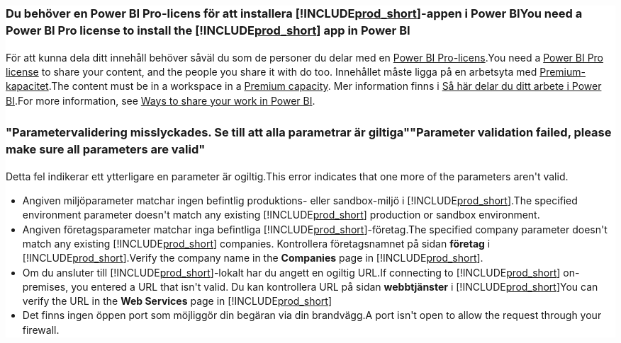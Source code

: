 ### <a name="you-need-a-power-bi-pro-license-to-install-the-prod_short-app-in-power-bi"></a><span data-ttu-id="ea4b3-184">Du behöver en Power BI Pro-licens för att installera [!INCLUDE[prod_short](includes/prod_short.md)]-appen i Power BI</span><span class="sxs-lookup"><span data-stu-id="ea4b3-184">You need a Power BI Pro license to install the [!INCLUDE[prod_short](includes/prod_short.md)] app in Power BI</span></span>

<span data-ttu-id="ea4b3-185">För att kunna dela ditt innehåll behöver såväl du som de personer du delar med en [Power BI Pro-licens](/power-bi/service-features-license-type).</span><span class="sxs-lookup"><span data-stu-id="ea4b3-185">You need a [Power BI Pro license](/power-bi/service-features-license-type) to share your content, and the people you share it with do too.</span></span> <span data-ttu-id="ea4b3-186">Innehållet måste ligga på en arbetsyta med [Premium-kapacitet](/power-bi/service-premium-what-is).</span><span class="sxs-lookup"><span data-stu-id="ea4b3-186">The content must be in a workspace in a [Premium capacity](/power-bi/service-premium-what-is).</span></span> <span data-ttu-id="ea4b3-187">Mer information finns i [Så här delar du ditt arbete i Power BI](/power-bi/service-how-to-collaborate-distribute-dashboards-reports).</span><span class="sxs-lookup"><span data-stu-id="ea4b3-187">For more information, see [Ways to share your work in Power BI](/power-bi/service-how-to-collaborate-distribute-dashboards-reports).</span></span>  

### <a name="parameter-validation-failed-please-make-sure-all-parameters-are-valid"></a><span data-ttu-id="ea4b3-188">"Parametervalidering misslyckades. Se till att alla parametrar är giltiga"</span><span class="sxs-lookup"><span data-stu-id="ea4b3-188">"Parameter validation failed, please make sure all parameters are valid"</span></span>

<span data-ttu-id="ea4b3-189">Detta fel indikerar ett ytterligare en parameter är ogiltig.</span><span class="sxs-lookup"><span data-stu-id="ea4b3-189">This error indicates that one more of the parameters aren't valid.</span></span>

- <span data-ttu-id="ea4b3-190">Angiven miljöparameter matchar ingen befintlig produktions- eller sandbox-miljö i [!INCLUDE[prod_short](includes/prod_short.md)].</span><span class="sxs-lookup"><span data-stu-id="ea4b3-190">The specified environment parameter doesn't match any existing [!INCLUDE[prod_short](includes/prod_short.md)] production or sandbox environment.</span></span>
- <span data-ttu-id="ea4b3-191">Angiven företagsparameter matchar inga befintliga [!INCLUDE[prod_short](includes/prod_short.md)]-företag.</span><span class="sxs-lookup"><span data-stu-id="ea4b3-191">The specified company parameter doesn't match any existing [!INCLUDE[prod_short](includes/prod_short.md)] companies.</span></span> <span data-ttu-id="ea4b3-192">Kontrollera företagsnamnet på sidan **företag** i [!INCLUDE[prod_short](includes/prod_short.md)].</span><span class="sxs-lookup"><span data-stu-id="ea4b3-192">Verify the company name in the **Companies** page in [!INCLUDE[prod_short](includes/prod_short.md)].</span></span>
- <span data-ttu-id="ea4b3-193">Om du ansluter till [!INCLUDE[prod_short](includes/prod_short.md)]-lokalt har du angett en ogiltig URL.</span><span class="sxs-lookup"><span data-stu-id="ea4b3-193">If connecting to [!INCLUDE[prod_short](includes/prod_short.md)] on-premises, you entered a URL that isn't valid.</span></span> <span data-ttu-id="ea4b3-194">Du kan kontrollera URL på sidan **webbtjänster** i [!INCLUDE[prod_short](includes/prod_short.md)]</span><span class="sxs-lookup"><span data-stu-id="ea4b3-194">You can verify the URL in the **Web Services** page in [!INCLUDE[prod_short](includes/prod_short.md)]</span></span>  
- <span data-ttu-id="ea4b3-195">Det finns ingen öppen port som möjliggör din begäran via din brandvägg.</span><span class="sxs-lookup"><span data-stu-id="ea4b3-195">A port isn't open to allow the request through your firewall.</span></span>
